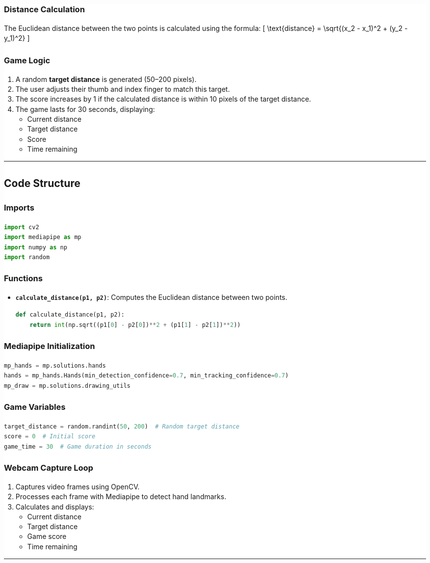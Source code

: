 ### Distance Calculation
The Euclidean distance between the two points is calculated using the formula:
\[
\text{distance} = \sqrt{(x_2 - x_1)^2 + (y_2 - y_1)^2}
\]

### Game Logic
1. A random **target distance** is generated (50–200 pixels).
2. The user adjusts their thumb and index finger to match this target.
3. The score increases by 1 if the calculated distance is within 10 pixels of the target distance.
4. The game lasts for 30 seconds, displaying:
   - Current distance
   - Target distance
   - Score
   - Time remaining

---

## Code Structure

### Imports
```python
import cv2
import mediapipe as mp
import numpy as np
import random
```

### Functions
- **`calculate_distance(p1, p2)`**: Computes the Euclidean distance between two points.
  ```python
  def calculate_distance(p1, p2):
      return int(np.sqrt((p1[0] - p2[0])**2 + (p1[1] - p2[1])**2))
  ```

### Mediapipe Initialization
```python
mp_hands = mp.solutions.hands
hands = mp_hands.Hands(min_detection_confidence=0.7, min_tracking_confidence=0.7)
mp_draw = mp.solutions.drawing_utils
```

### Game Variables
```python
target_distance = random.randint(50, 200)  # Random target distance
score = 0  # Initial score
game_time = 30  # Game duration in seconds
```

### Webcam Capture Loop
1. Captures video frames using OpenCV.
2. Processes each frame with Mediapipe to detect hand landmarks.
3. Calculates and displays:
   - Current distance
   - Target distance
   - Game score
   - Time remaining

---